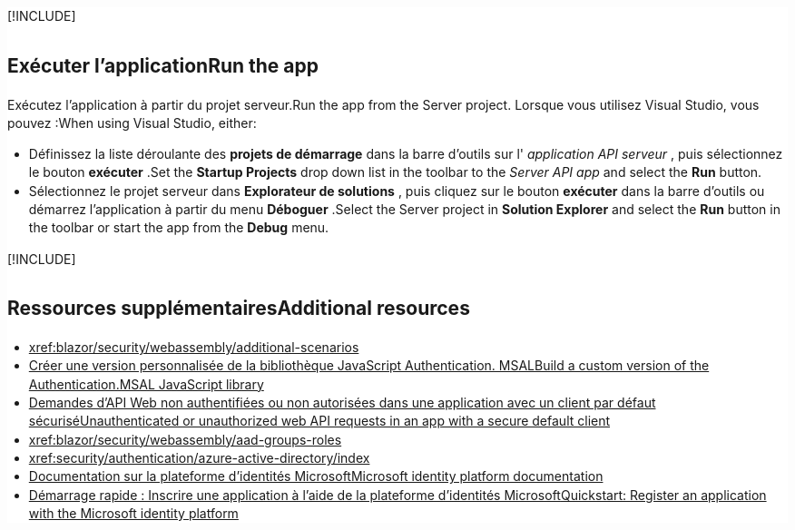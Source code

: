 [!INCLUDE[](~/blazor/includes/security/fetchdata-component.md)]

## <a name="run-the-app"></a><span data-ttu-id="6f0e8-286">Exécuter l’application</span><span class="sxs-lookup"><span data-stu-id="6f0e8-286">Run the app</span></span>

<span data-ttu-id="6f0e8-287">Exécutez l’application à partir du projet serveur.</span><span class="sxs-lookup"><span data-stu-id="6f0e8-287">Run the app from the Server project.</span></span> <span data-ttu-id="6f0e8-288">Lorsque vous utilisez Visual Studio, vous pouvez :</span><span class="sxs-lookup"><span data-stu-id="6f0e8-288">When using Visual Studio, either:</span></span>

* <span data-ttu-id="6f0e8-289">Définissez la liste déroulante des **projets de démarrage** dans la barre d’outils sur l' *application API serveur* , puis sélectionnez le bouton **exécuter** .</span><span class="sxs-lookup"><span data-stu-id="6f0e8-289">Set the **Startup Projects** drop down list in the toolbar to the *Server API app* and select the **Run** button.</span></span>
* <span data-ttu-id="6f0e8-290">Sélectionnez le projet serveur dans **Explorateur de solutions** , puis cliquez sur le bouton **exécuter** dans la barre d’outils ou démarrez l’application à partir du menu **Déboguer** .</span><span class="sxs-lookup"><span data-stu-id="6f0e8-290">Select the Server project in **Solution Explorer** and select the **Run** button in the toolbar or start the app from the **Debug** menu.</span></span>



[!INCLUDE[](~/blazor/includes/security/troubleshoot.md)]

## <a name="additional-resources"></a><span data-ttu-id="6f0e8-291">Ressources supplémentaires</span><span class="sxs-lookup"><span data-stu-id="6f0e8-291">Additional resources</span></span>

* <xref:blazor/security/webassembly/additional-scenarios>
* [<span data-ttu-id="6f0e8-292">Créer une version personnalisée de la bibliothèque JavaScript Authentication. MSAL</span><span class="sxs-lookup"><span data-stu-id="6f0e8-292">Build a custom version of the Authentication.MSAL JavaScript library</span></span>](xref:blazor/security/webassembly/additional-scenarios#build-a-custom-version-of-the-authenticationmsal-javascript-library)
* [<span data-ttu-id="6f0e8-293">Demandes d’API Web non authentifiées ou non autorisées dans une application avec un client par défaut sécurisé</span><span class="sxs-lookup"><span data-stu-id="6f0e8-293">Unauthenticated or unauthorized web API requests in an app with a secure default client</span></span>](xref:blazor/security/webassembly/additional-scenarios#unauthenticated-or-unauthorized-web-api-requests-in-an-app-with-a-secure-default-client)
* <xref:blazor/security/webassembly/aad-groups-roles>
* <xref:security/authentication/azure-active-directory/index>
* [<span data-ttu-id="6f0e8-294">Documentation sur la plateforme d’identités Microsoft</span><span class="sxs-lookup"><span data-stu-id="6f0e8-294">Microsoft identity platform documentation</span></span>](/azure/active-directory/develop/)
* [<span data-ttu-id="6f0e8-295">Démarrage rapide : Inscrire une application à l’aide de la plateforme d’identités Microsoft</span><span class="sxs-lookup"><span data-stu-id="6f0e8-295">Quickstart: Register an application with the Microsoft identity platform</span></span>](/azure/active-directory/develop/quickstart-register-app)

